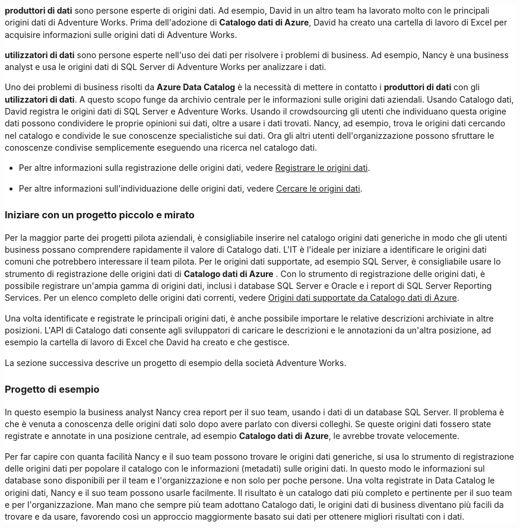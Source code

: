 **produttori di dati** sono persone esperte di origini dati. Ad esempio, David in un altro team ha lavorato molto con le principali origini dati di Adventure Works. Prima dell'adozione di **Catalogo dati di Azure**, David ha creato una cartella di lavoro di Excel per acquisire informazioni sulle origini dati di Adventure Works.

**utilizzatori di dati** sono persone esperte nell'uso dei dati per risolvere i problemi di business. Ad esempio, Nancy è una business analyst e usa le origini dati di SQL Server di Adventure Works per analizzare i dati.

Uno dei problemi di business risolti da **Azure Data Catalog** è la necessità di mettere in contatto i **produttori di dati** con gli **utilizzatori di dati**. A questo scopo funge da archivio centrale per le informazioni sulle origini dati aziendali. Usando Catalogo dati, David registra le origini dati di SQL Server e Adventure Works. Usando il crowdsourcing gli utenti che individuano questa origine dati possono condividere le proprie opinioni sui dati, oltre a usare i dati trovati. Nancy, ad esempio, trova le origini dati cercando nel catalogo e condivide le sue conoscenze specialistiche sui dati.  Ora gli altri utenti dell'organizzazione possono sfruttare le conoscenze condivise semplicemente eseguendo una ricerca nel catalogo dati.

-   Per altre informazioni sulla registrazione delle origini dati, vedere [Registrare le origini dati](data-catalog-get-started.md#exercise-2-registering-data-sources).

-   Per altre informazioni sull'individuazione delle origini dati, vedere [Cercare le origini dati](data-catalog-get-started.md#exercise-3-discovering-registered-data-assets).

### <a name="start-small-and-focused"></a>Iniziare con un progetto piccolo e mirato
Per la maggior parte dei progetti pilota aziendali, è consigliabile inserire nel catalogo origini dati generiche in modo che gli utenti business possano comprendere rapidamente il valore di Catalogo dati. L'IT è l'ideale per iniziare a identificare le origini dati comuni che potrebbero interessare il team pilota. Per le origini dati supportate, ad esempio SQL Server, è consigliabile usare lo strumento di registrazione delle origini dati di **Catalogo dati di Azure** . Con lo strumento di registrazione delle origini dati, è possibile registrare un'ampia gamma di origini dati, inclusi i database SQL Server e Oracle e i report di SQL Server Reporting Services. Per un elenco completo delle origini dati correnti, vedere [Origini dati supportate da Catalogo dati di Azure](data-catalog-dsr.md).

Una volta identificate e registrate le principali origini dati, è anche possibile importare le relative descrizioni archiviate in altre posizioni. L'API di Catalogo dati consente agli sviluppatori di caricare le descrizioni e le annotazioni da un'altra posizione, ad esempio la cartella di lavoro di Excel che David ha creato e che gestisce.

La sezione successiva descrive un progetto di esempio della società Adventure Works.

### <a name="an-example-project"></a>Progetto di esempio
In questo esempio la business analyst Nancy crea report per il suo team, usando i dati di un database SQL Server. Il problema è che è venuta a conoscenza delle origini dati solo dopo avere parlato con diversi colleghi. Se queste origini dati fossero state registrate e annotate in una posizione centrale, ad esempio **Catalogo dati di Azure**, le avrebbe trovate velocemente.

Per far capire con quanta facilità Nancy e il suo team possono trovare le origini dati generiche, si usa lo strumento di registrazione delle origini dati per popolare il catalogo con le informazioni (metadati) sulle origini dati. In questo modo le informazioni sul database sono disponibili per il team e l'organizzazione e non solo per poche persone. Una volta registrate in Data Catalog le origini dati, Nancy e il suo team possono usarle facilmente. Il risultato è un catalogo dati più completo e pertinente per il suo team e per l'organizzazione. Man mano che sempre più team adottano Catalogo dati, le origini dati di business diventano più facili da trovare e da usare, favorendo così un approccio maggiormente basato sui dati per ottenere migliori risultati con i dati.
